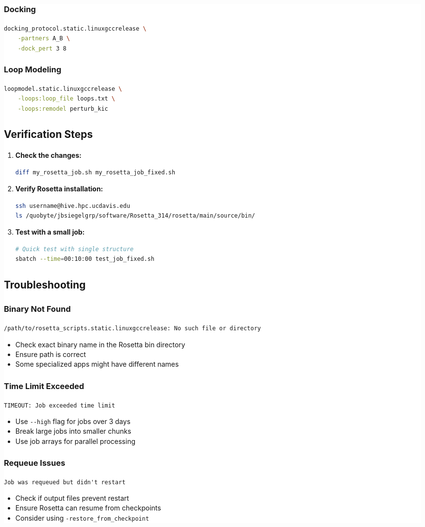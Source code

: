 ### Docking
```bash
docking_protocol.static.linuxgccrelease \
    -partners A_B \
    -dock_pert 3 8
```

### Loop Modeling
```bash
loopmodel.static.linuxgccrelease \
    -loops:loop_file loops.txt \
    -loops:remodel perturb_kic
```

## Verification Steps

1. **Check the changes:**
   ```bash
   diff my_rosetta_job.sh my_rosetta_job_fixed.sh
   ```

2. **Verify Rosetta installation:**
   ```bash
   ssh username@hive.hpc.ucdavis.edu
   ls /quobyte/jbsiegelgrp/software/Rosetta_314/rosetta/main/source/bin/
   ```

3. **Test with a small job:**
   ```bash
   # Quick test with single structure
   sbatch --time=00:10:00 test_job_fixed.sh
   ```

## Troubleshooting

### Binary Not Found
```
/path/to/rosetta_scripts.static.linuxgccrelease: No such file or directory
```
- Check exact binary name in the Rosetta bin directory
- Ensure path is correct
- Some specialized apps might have different names

### Time Limit Exceeded
```
TIMEOUT: Job exceeded time limit
```
- Use `--high` flag for jobs over 3 days
- Break large jobs into smaller chunks
- Use job arrays for parallel processing

### Requeue Issues
```
Job was requeued but didn't restart
```
- Check if output files prevent restart
- Ensure Rosetta can resume from checkpoints
- Consider using `-restore_from_checkpoint`
